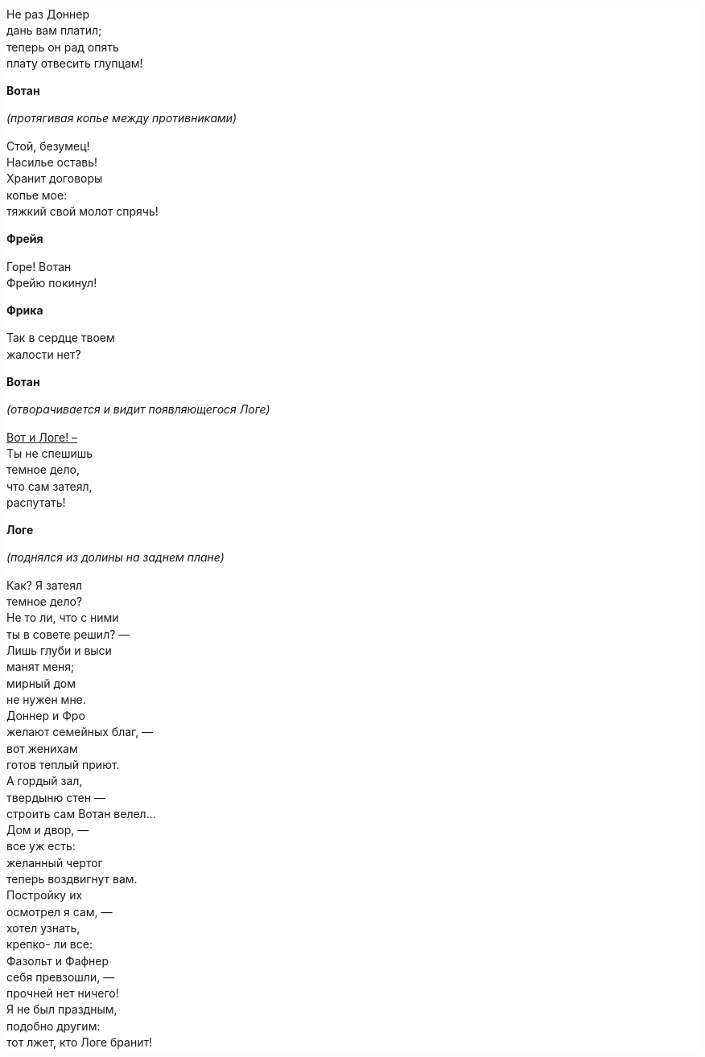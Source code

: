 Не раз Доннер  
дань вам платил;  
теперь он рад опять  
плату отвесить глупцам!

**Вотан**

*(протягивая копье между противниками)*

Стой, безумец!  
Насилье оставь!  
Хранит договоры  
копье мое:  
тяжкий свой молот спрячь!

**Фрейя**

Горе! Вотан  
Фрейю покинул!

**Фрика**

Так в сердце твоем  
жалости нет?

**Вотан**

*(отворачивается и видит появляющегося Логе)*

[Вот и Логе! –](11.mp3)  
Ты не спешишь  
темное дело,  
что сам затеял,  
распутать!

**Логе**

*(поднялся из долины на заднем плане)*

Как? Я затеял  
темное дело?  
Не то ли, что с ними  
ты в совете решил? —  
Лишь глуби и выси  
манят меня;  
мирный дом  
не нужен мне.  
Доннер и Фро  
желают семейных благ, —  
вот женихам  
готов теплый приют.  
А гордый зал,  
твердыню стен —  
строить сам Вотан велел...  
Дом и двор, —  
все уж есть:  
желанный чертог  
теперь воздвигнут вам.  
Постройку их  
осмотрел я сам, —  
хотел узнать,  
крепко- ли все:  
Фазольт и Фафнер  
себя превзошли, —  
прочней нет ничего!  
Я не был праздным,  
подобно другим:  
тот лжет, кто Логе бранит!
